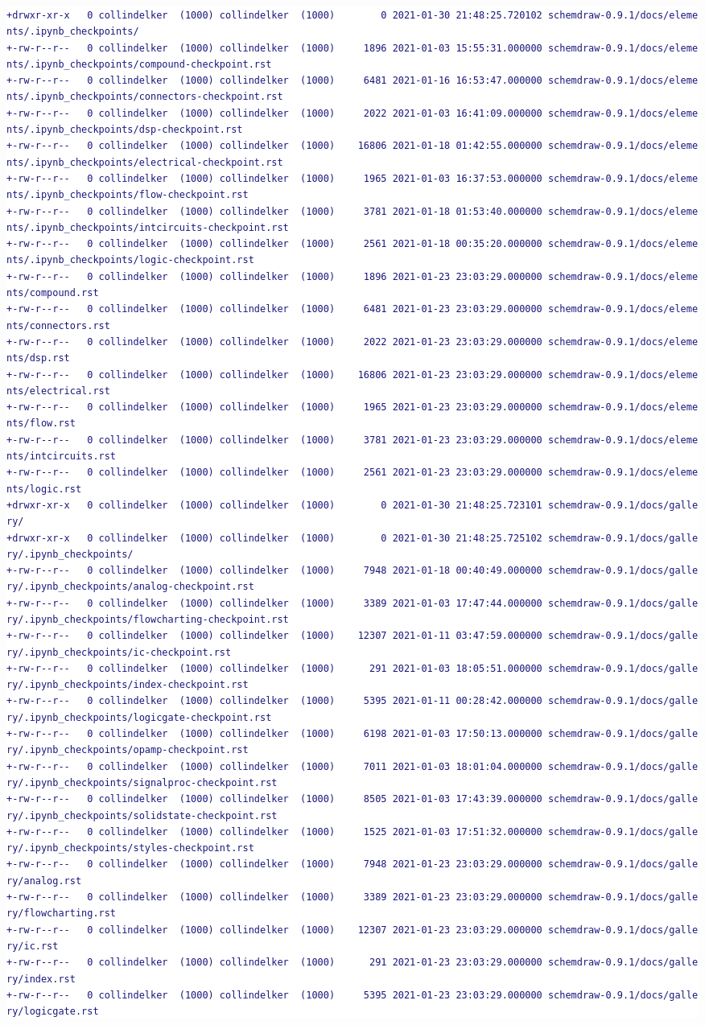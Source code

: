 ```diff
+drwxr-xr-x   0 collindelker  (1000) collindelker  (1000)        0 2021-01-30 21:48:25.720102 schemdraw-0.9.1/docs/elements/.ipynb_checkpoints/
+-rw-r--r--   0 collindelker  (1000) collindelker  (1000)     1896 2021-01-03 15:55:31.000000 schemdraw-0.9.1/docs/elements/.ipynb_checkpoints/compound-checkpoint.rst
+-rw-r--r--   0 collindelker  (1000) collindelker  (1000)     6481 2021-01-16 16:53:47.000000 schemdraw-0.9.1/docs/elements/.ipynb_checkpoints/connectors-checkpoint.rst
+-rw-r--r--   0 collindelker  (1000) collindelker  (1000)     2022 2021-01-03 16:41:09.000000 schemdraw-0.9.1/docs/elements/.ipynb_checkpoints/dsp-checkpoint.rst
+-rw-r--r--   0 collindelker  (1000) collindelker  (1000)    16806 2021-01-18 01:42:55.000000 schemdraw-0.9.1/docs/elements/.ipynb_checkpoints/electrical-checkpoint.rst
+-rw-r--r--   0 collindelker  (1000) collindelker  (1000)     1965 2021-01-03 16:37:53.000000 schemdraw-0.9.1/docs/elements/.ipynb_checkpoints/flow-checkpoint.rst
+-rw-r--r--   0 collindelker  (1000) collindelker  (1000)     3781 2021-01-18 01:53:40.000000 schemdraw-0.9.1/docs/elements/.ipynb_checkpoints/intcircuits-checkpoint.rst
+-rw-r--r--   0 collindelker  (1000) collindelker  (1000)     2561 2021-01-18 00:35:20.000000 schemdraw-0.9.1/docs/elements/.ipynb_checkpoints/logic-checkpoint.rst
+-rw-r--r--   0 collindelker  (1000) collindelker  (1000)     1896 2021-01-23 23:03:29.000000 schemdraw-0.9.1/docs/elements/compound.rst
+-rw-r--r--   0 collindelker  (1000) collindelker  (1000)     6481 2021-01-23 23:03:29.000000 schemdraw-0.9.1/docs/elements/connectors.rst
+-rw-r--r--   0 collindelker  (1000) collindelker  (1000)     2022 2021-01-23 23:03:29.000000 schemdraw-0.9.1/docs/elements/dsp.rst
+-rw-r--r--   0 collindelker  (1000) collindelker  (1000)    16806 2021-01-23 23:03:29.000000 schemdraw-0.9.1/docs/elements/electrical.rst
+-rw-r--r--   0 collindelker  (1000) collindelker  (1000)     1965 2021-01-23 23:03:29.000000 schemdraw-0.9.1/docs/elements/flow.rst
+-rw-r--r--   0 collindelker  (1000) collindelker  (1000)     3781 2021-01-23 23:03:29.000000 schemdraw-0.9.1/docs/elements/intcircuits.rst
+-rw-r--r--   0 collindelker  (1000) collindelker  (1000)     2561 2021-01-23 23:03:29.000000 schemdraw-0.9.1/docs/elements/logic.rst
+drwxr-xr-x   0 collindelker  (1000) collindelker  (1000)        0 2021-01-30 21:48:25.723101 schemdraw-0.9.1/docs/gallery/
+drwxr-xr-x   0 collindelker  (1000) collindelker  (1000)        0 2021-01-30 21:48:25.725102 schemdraw-0.9.1/docs/gallery/.ipynb_checkpoints/
+-rw-r--r--   0 collindelker  (1000) collindelker  (1000)     7948 2021-01-18 00:40:49.000000 schemdraw-0.9.1/docs/gallery/.ipynb_checkpoints/analog-checkpoint.rst
+-rw-r--r--   0 collindelker  (1000) collindelker  (1000)     3389 2021-01-03 17:47:44.000000 schemdraw-0.9.1/docs/gallery/.ipynb_checkpoints/flowcharting-checkpoint.rst
+-rw-r--r--   0 collindelker  (1000) collindelker  (1000)    12307 2021-01-11 03:47:59.000000 schemdraw-0.9.1/docs/gallery/.ipynb_checkpoints/ic-checkpoint.rst
+-rw-r--r--   0 collindelker  (1000) collindelker  (1000)      291 2021-01-03 18:05:51.000000 schemdraw-0.9.1/docs/gallery/.ipynb_checkpoints/index-checkpoint.rst
+-rw-r--r--   0 collindelker  (1000) collindelker  (1000)     5395 2021-01-11 00:28:42.000000 schemdraw-0.9.1/docs/gallery/.ipynb_checkpoints/logicgate-checkpoint.rst
+-rw-r--r--   0 collindelker  (1000) collindelker  (1000)     6198 2021-01-03 17:50:13.000000 schemdraw-0.9.1/docs/gallery/.ipynb_checkpoints/opamp-checkpoint.rst
+-rw-r--r--   0 collindelker  (1000) collindelker  (1000)     7011 2021-01-03 18:01:04.000000 schemdraw-0.9.1/docs/gallery/.ipynb_checkpoints/signalproc-checkpoint.rst
+-rw-r--r--   0 collindelker  (1000) collindelker  (1000)     8505 2021-01-03 17:43:39.000000 schemdraw-0.9.1/docs/gallery/.ipynb_checkpoints/solidstate-checkpoint.rst
+-rw-r--r--   0 collindelker  (1000) collindelker  (1000)     1525 2021-01-03 17:51:32.000000 schemdraw-0.9.1/docs/gallery/.ipynb_checkpoints/styles-checkpoint.rst
+-rw-r--r--   0 collindelker  (1000) collindelker  (1000)     7948 2021-01-23 23:03:29.000000 schemdraw-0.9.1/docs/gallery/analog.rst
+-rw-r--r--   0 collindelker  (1000) collindelker  (1000)     3389 2021-01-23 23:03:29.000000 schemdraw-0.9.1/docs/gallery/flowcharting.rst
+-rw-r--r--   0 collindelker  (1000) collindelker  (1000)    12307 2021-01-23 23:03:29.000000 schemdraw-0.9.1/docs/gallery/ic.rst
+-rw-r--r--   0 collindelker  (1000) collindelker  (1000)      291 2021-01-23 23:03:29.000000 schemdraw-0.9.1/docs/gallery/index.rst
+-rw-r--r--   0 collindelker  (1000) collindelker  (1000)     5395 2021-01-23 23:03:29.000000 schemdraw-0.9.1/docs/gallery/logicgate.rst
```